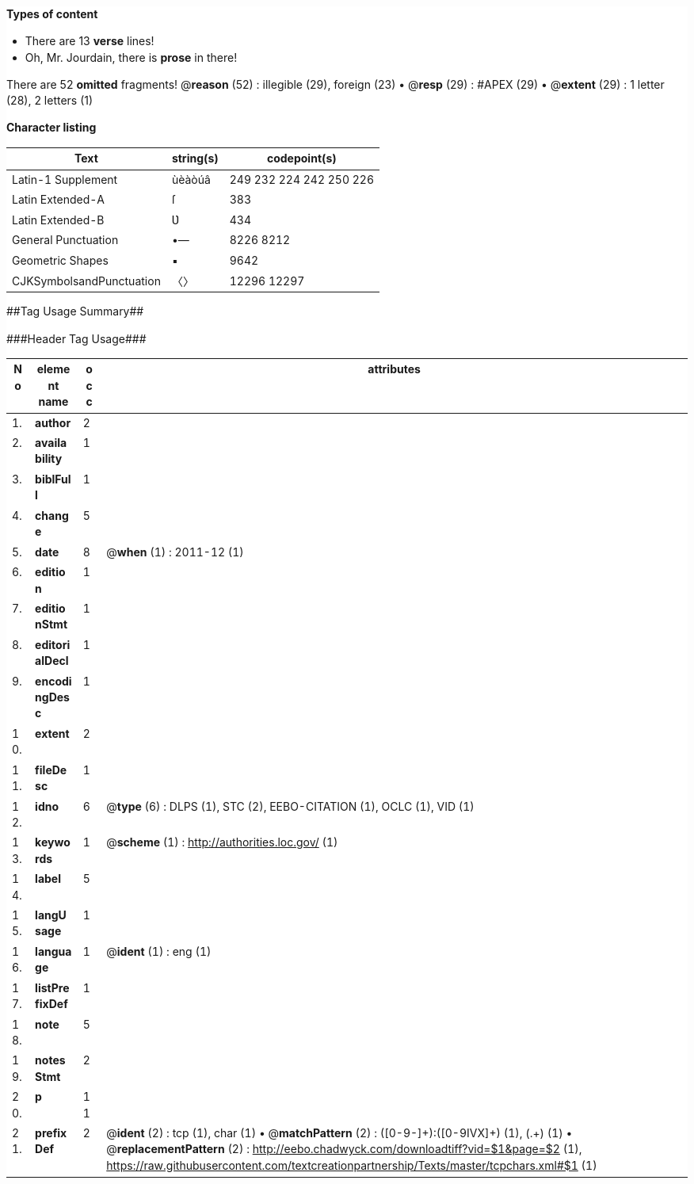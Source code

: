 **Types of content**

  * There are 13 **verse** lines!
  * Oh, Mr. Jourdain, there is **prose** in there!

There are 52 **omitted** fragments! 
 @__reason__ (52) : illegible (29), foreign (23)  •  @__resp__ (29) : #APEX (29)  •  @__extent__ (29) : 1 letter (28), 2 letters (1)

**Character listing**


|Text|string(s)|codepoint(s)|
|---|---|---|
|Latin-1 Supplement|ùèàòúâ|249 232 224 242 250 226|
|Latin Extended-A|ſ|383|
|Latin Extended-B|Ʋ|434|
|General Punctuation|•—|8226 8212|
|Geometric Shapes|▪|9642|
|CJKSymbolsandPunctuation|〈〉|12296 12297|

##Tag Usage Summary##

###Header Tag Usage###

|No|element name|occ|attributes|
|---|---|---|---|
|1.|__author__|2||
|2.|__availability__|1||
|3.|__biblFull__|1||
|4.|__change__|5||
|5.|__date__|8| @__when__ (1) : 2011-12 (1)|
|6.|__edition__|1||
|7.|__editionStmt__|1||
|8.|__editorialDecl__|1||
|9.|__encodingDesc__|1||
|10.|__extent__|2||
|11.|__fileDesc__|1||
|12.|__idno__|6| @__type__ (6) : DLPS (1), STC (2), EEBO-CITATION (1), OCLC (1), VID (1)|
|13.|__keywords__|1| @__scheme__ (1) : http://authorities.loc.gov/ (1)|
|14.|__label__|5||
|15.|__langUsage__|1||
|16.|__language__|1| @__ident__ (1) : eng (1)|
|17.|__listPrefixDef__|1||
|18.|__note__|5||
|19.|__notesStmt__|2||
|20.|__p__|11||
|21.|__prefixDef__|2| @__ident__ (2) : tcp (1), char (1)  •  @__matchPattern__ (2) : ([0-9\-]+):([0-9IVX]+) (1), (.+) (1)  •  @__replacementPattern__ (2) : http://eebo.chadwyck.com/downloadtiff?vid=$1&page=$2 (1), https://raw.githubusercontent.com/textcreationpartnership/Texts/master/tcpchars.xml#$1 (1)|